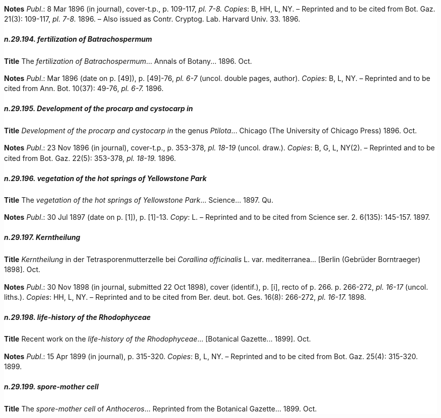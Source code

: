 **Notes**
*Publ*.: 8 Mar 1896 (in journal), cover-t.p., p. 109-117, *pl. 7-8.* *Copies*: B, HH, L, NY. – Reprinted and to be cited from Bot. Gaz. 21(3): 109-117, *pl. 7-8.* 1896. – Also issued as Contr. Cryptog. Lab. Harvard Univ. 33. 1896.

##### n.29.194. fertilization of Batrachospermum

**Title**
The *fertilization of Batrachospermum*... Annals of Botany... 1896. Oct.

**Notes**
*Publ*.: Mar 1896 (date on p. \[49\]), p. \[49\]-76, *pl. 6-7* (uncol. double pages, author). *Copies*: B, L, NY. – Reprinted and to be cited from Ann. Bot. 10(37): 49-76, *pl. 6-7.* 1896.

##### n.29.195. Development of the procarp and cystocarp in

**Title**
*Development of the procarp and cystocarp in* the genus *Ptilota*... Chicago (The University of Chicago Press) 1896. Oct.

**Notes**
*Publ*.: 23 Nov 1896 (in journal), cover-t.p., p. 353-378, *pl. 18-19* (uncol. draw.). *Copies*: B, G, L, NY(2). – Reprinted and to be cited from Bot. Gaz. 22(5): 353-378, *pl. 18-19.* 1896.

##### n.29.196. vegetation of the hot springs of Yellowstone Park

**Title**
The *vegetation of the hot springs of Yellowstone Park*... Science... 1897. Qu.

**Notes**
*Publ*.: 30 Jul 1897 (date on p. \[1\]), p. \[1\]-13. *Copy*: L. – Reprinted and to be cited from Science ser. 2. 6(135): 145-157. 1897.

##### n.29.197. Kerntheilung

**Title**
*Kerntheilung* in der Tetrasporenmutterzelle bei *Corallina officinalis* L. var. mediterranea... \[Berlin (Gebrüder Borntraeger) 1898\]. Oct.

**Notes**
*Publ*.: 30 Nov 1898 (in journal, submitted 22 Oct 1898), cover (identif.), p. \[i\], recto of p. 266. p. 266-272, *pl. 16-17* (uncol. liths.). *Copies*: HH, L, NY. – Reprinted and to be cited from Ber. deut. bot. Ges. 16(8): 266-272, *pl. 16-17.* 1898.

##### n.29.198. life-history of the Rhodophyceae

**Title**
Recent work on the *life-history of the Rhodophyceae*... \[Botanical Gazette... 1899\]. Oct.

**Notes**
*Publ*.: 15 Apr 1899 (in journal), p. 315-320. *Copies*: B, L, NY. – Reprinted and to be cited from Bot. Gaz. 25(4): 315-320. 1899.

##### n.29.199. spore-mother cell

**Title**
The *spore-mother cell* of *Anthoceros*... Reprinted from the Botanical Gazette... 1899. Oct.
